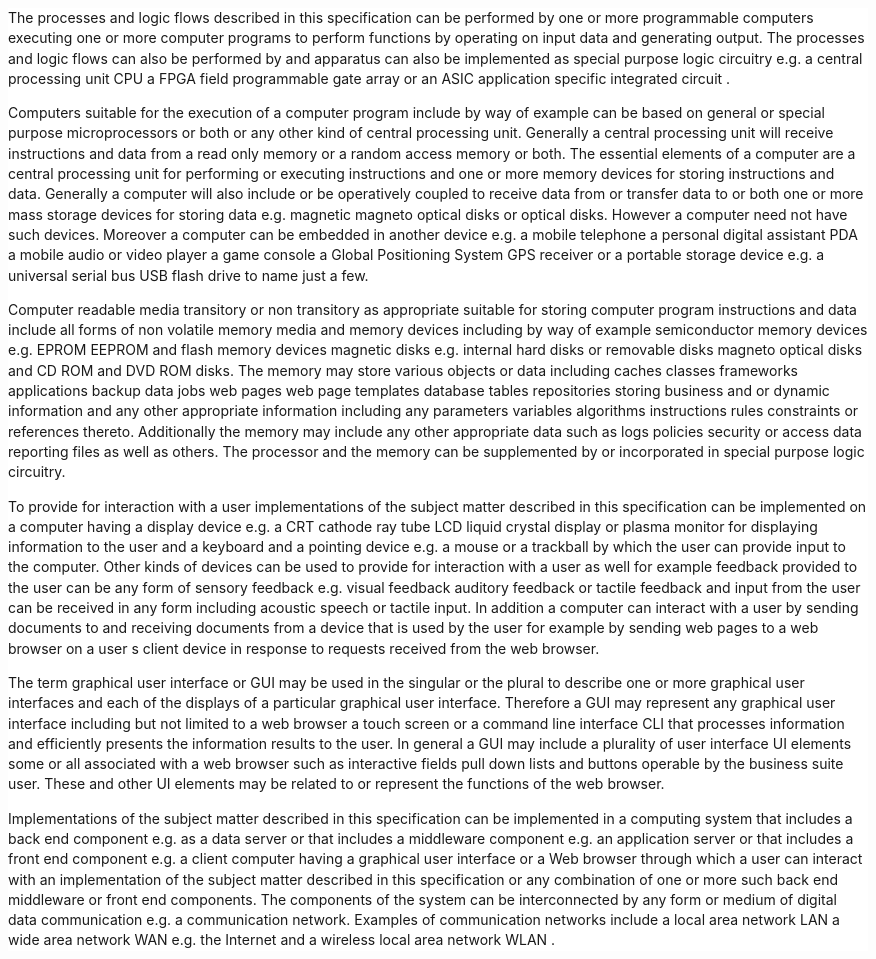 The processes and logic flows described in this specification can be performed by one or more programmable computers executing one or more computer programs to perform functions by operating on input data and generating output. The processes and logic flows can also be performed by and apparatus can also be implemented as special purpose logic circuitry e.g. a central processing unit CPU a FPGA field programmable gate array or an ASIC application specific integrated circuit .

Computers suitable for the execution of a computer program include by way of example can be based on general or special purpose microprocessors or both or any other kind of central processing unit. Generally a central processing unit will receive instructions and data from a read only memory or a random access memory or both. The essential elements of a computer are a central processing unit for performing or executing instructions and one or more memory devices for storing instructions and data. Generally a computer will also include or be operatively coupled to receive data from or transfer data to or both one or more mass storage devices for storing data e.g. magnetic magneto optical disks or optical disks. However a computer need not have such devices. Moreover a computer can be embedded in another device e.g. a mobile telephone a personal digital assistant PDA a mobile audio or video player a game console a Global Positioning System GPS receiver or a portable storage device e.g. a universal serial bus USB flash drive to name just a few.

Computer readable media transitory or non transitory as appropriate suitable for storing computer program instructions and data include all forms of non volatile memory media and memory devices including by way of example semiconductor memory devices e.g. EPROM EEPROM and flash memory devices magnetic disks e.g. internal hard disks or removable disks magneto optical disks and CD ROM and DVD ROM disks. The memory may store various objects or data including caches classes frameworks applications backup data jobs web pages web page templates database tables repositories storing business and or dynamic information and any other appropriate information including any parameters variables algorithms instructions rules constraints or references thereto. Additionally the memory may include any other appropriate data such as logs policies security or access data reporting files as well as others. The processor and the memory can be supplemented by or incorporated in special purpose logic circuitry.

To provide for interaction with a user implementations of the subject matter described in this specification can be implemented on a computer having a display device e.g. a CRT cathode ray tube LCD liquid crystal display or plasma monitor for displaying information to the user and a keyboard and a pointing device e.g. a mouse or a trackball by which the user can provide input to the computer. Other kinds of devices can be used to provide for interaction with a user as well for example feedback provided to the user can be any form of sensory feedback e.g. visual feedback auditory feedback or tactile feedback and input from the user can be received in any form including acoustic speech or tactile input. In addition a computer can interact with a user by sending documents to and receiving documents from a device that is used by the user for example by sending web pages to a web browser on a user s client device in response to requests received from the web browser.

The term graphical user interface or GUI may be used in the singular or the plural to describe one or more graphical user interfaces and each of the displays of a particular graphical user interface. Therefore a GUI may represent any graphical user interface including but not limited to a web browser a touch screen or a command line interface CLI that processes information and efficiently presents the information results to the user. In general a GUI may include a plurality of user interface UI elements some or all associated with a web browser such as interactive fields pull down lists and buttons operable by the business suite user. These and other UI elements may be related to or represent the functions of the web browser.

Implementations of the subject matter described in this specification can be implemented in a computing system that includes a back end component e.g. as a data server or that includes a middleware component e.g. an application server or that includes a front end component e.g. a client computer having a graphical user interface or a Web browser through which a user can interact with an implementation of the subject matter described in this specification or any combination of one or more such back end middleware or front end components. The components of the system can be interconnected by any form or medium of digital data communication e.g. a communication network. Examples of communication networks include a local area network LAN a wide area network WAN e.g. the Internet and a wireless local area network WLAN .
